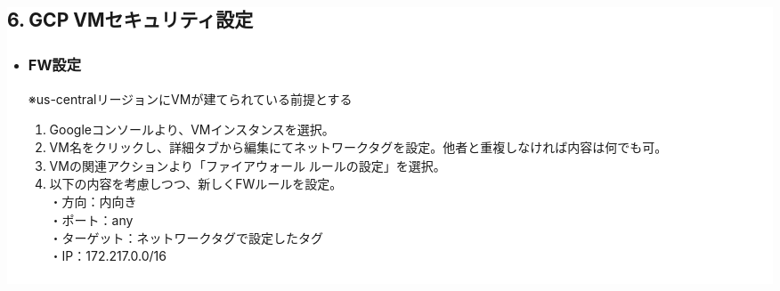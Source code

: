 ## 6. GCP VMセキュリティ設定
  - ### FW設定
    ※us-centralリージョンにVMが建てられている前提とする  

    1. Googleコンソールより、VMインスタンスを選択。  
    2. VM名をクリックし、詳細タブから編集にてネットワークタグを設定。他者と重複しなければ内容は何でも可。  
    3. VMの関連アクションより「ファイアウォール ルールの設定」を選択。  
    4. 以下の内容を考慮しつつ、新しくFWルールを設定。  
    ・方向：内向き  
    ・ポート：any  
    ・ターゲット：ネットワークタグで設定したタグ  
    ・IP：172.217.0.0/16  
　　
